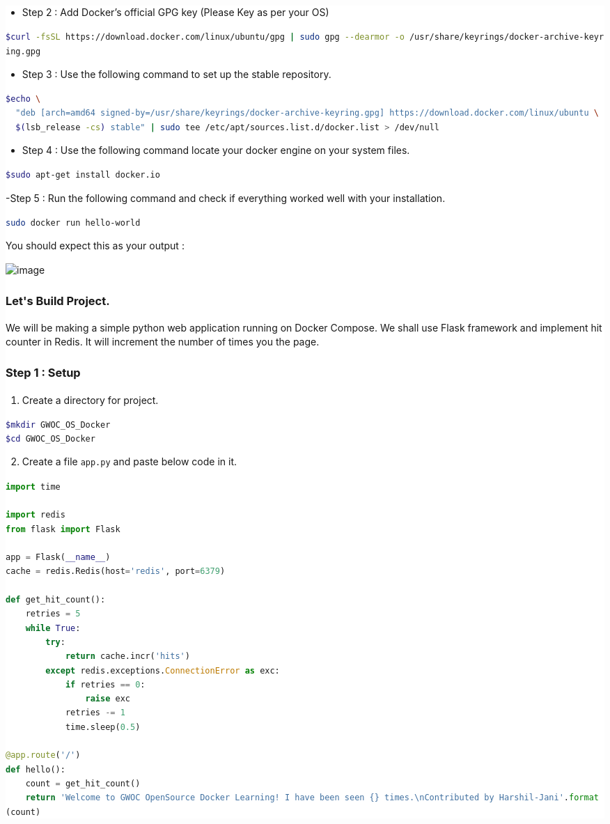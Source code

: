 - Step 2 : Add Docker’s official GPG key (Please Key as per your OS)
```Bash
$curl -fsSL https://download.docker.com/linux/ubuntu/gpg | sudo gpg --dearmor -o /usr/share/keyrings/docker-archive-keyring.gpg
```

- Step 3 : Use the following command to set up the stable repository.
```Bash 
$echo \
  "deb [arch=amd64 signed-by=/usr/share/keyrings/docker-archive-keyring.gpg] https://download.docker.com/linux/ubuntu \
  $(lsb_release -cs) stable" | sudo tee /etc/apt/sources.list.d/docker.list > /dev/null
```

- Step 4 : Use the following command locate your docker engine on your system files.
```Bash
$sudo apt-get install docker.io
```

-Step 5 : Run the following command and check if everything worked well with your installation.

```Bash
sudo docker run hello-world
```

You should expect this as your output :

![image](https://user-images.githubusercontent.com/79367883/134220738-45ed7412-3b16-4216-9b8c-b5db882a13c5.png)


### Let's Build Project.
We will be making a simple python web application running on Docker Compose. We shall use Flask framework and implement hit counter in Redis. It will increment the number of times you the page.

###  Step 1 : Setup

1. Create a directory for project.
```Bash
$mkdir GWOC_OS_Docker
$cd GWOC_OS_Docker
```
2. Create a file ```app.py``` and paste below code in it.

```Python
import time

import redis
from flask import Flask

app = Flask(__name__)
cache = redis.Redis(host='redis', port=6379)

def get_hit_count():
    retries = 5
    while True:
        try:
            return cache.incr('hits')
        except redis.exceptions.ConnectionError as exc:
            if retries == 0:
                raise exc
            retries -= 1
            time.sleep(0.5)

@app.route('/')
def hello():
    count = get_hit_count()
    return 'Welcome to GWOC OpenSource Docker Learning! I have been seen {} times.\nContributed by Harshil-Jani'.format(count)
```